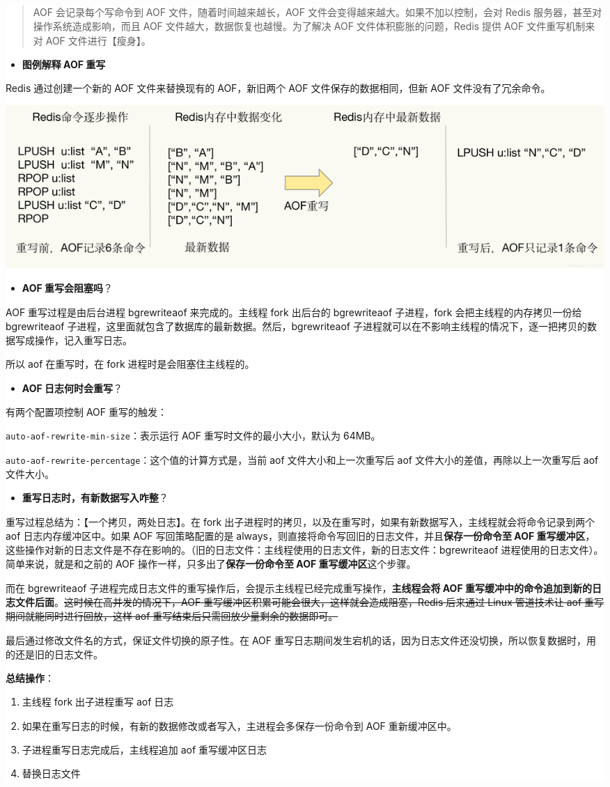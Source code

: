 > AOF 会记录每个写命令到 AOF 文件，随着时间越来越长，AOF 文件会变得越来越大。如果不加以控制，会对 Redis 服务器，甚至对操作系统造成影响，而且 AOF 文件越大，数据恢复也越慢。为了解决 AOF 文件体积膨胀的问题，Redis 提供 AOF 文件重写机制来对 AOF 文件进行【瘦身】。

- **图例解释 AOF 重写**

Redis 通过创建一个新的 AOF 文件来替换现有的 AOF，新旧两个 AOF 文件保存的数据相同，但新 AOF 文件没有了冗余命令。

![img](.Redis持久化.assets/redis-x-aof-1.jpg)

- **AOF 重写会阻塞吗**？

AOF 重写过程是由后台进程 bgrewriteaof 来完成的。主线程 fork 出后台的 bgrewriteaof 子进程，fork 会把主线程的内存拷贝一份给 bgrewriteaof 子进程，这里面就包含了数据库的最新数据。然后，bgrewriteaof 子进程就可以在不影响主线程的情况下，逐一把拷贝的数据写成操作，记入重写日志。

所以 aof 在重写时，在 fork 进程时是会阻塞住主线程的。

- **AOF 日志何时会重写**？

有两个配置项控制 AOF 重写的触发：

`auto-aof-rewrite-min-size`：表示运行 AOF 重写时文件的最小大小，默认为 64MB。

`auto-aof-rewrite-percentage`：这个值的计算方式是，当前 aof 文件大小和上一次重写后 aof 文件大小的差值，再除以上一次重写后 aof 文件大小。

- **重写日志时，有新数据写入咋整**？

重写过程总结为：【一个拷贝，两处日志】。在 fork 出子进程时的拷贝，以及在重写时，如果有新数据写入，主线程就会将命令记录到两个 aof 日志内存缓冲区中。如果 AOF 写回策略配置的是 always，则直接将命令写回旧的日志文件，并且**保存一份命令至 AOF 重写缓冲区**，这些操作对新的日志文件是不存在影响的。（旧的日志文件：主线程使用的日志文件，新的日志文件：bgrewriteaof 进程使用的日志文件）。简单来说，就是和之前的 AOF 操作一样，只多出了**保存一份命令至 AOF 重写缓冲区**这个步骤。

而在 bgrewriteaof 子进程完成日志文件的重写操作后，会提示主线程已经完成重写操作，**主线程会将 AOF 重写缓冲中的命令追加到新的日志文件后面**。~~这时候在高并发的情况下，AOF 重写缓冲区积累可能会很大，这样就会造成阻塞，Redis 后来通过 Linux 管道技术让 aof 重写期间就能同时进行回放，这样 aof 重写结束后只需回放少量剩余的数据即可。~~

最后通过修改文件名的方式，保证文件切换的原子性。在 AOF 重写日志期间发生宕机的话，因为日志文件还没切换，所以恢复数据时，用的还是旧的日志文件。

**总结操作**：

1. 主线程 fork 出子进程重写 aof 日志

2. 如果在重写日志的时候，有新的数据修改或者写入，主进程会多保存一份命令到 AOF 重新缓冲区中。

3. 子进程重写日志完成后，主线程追加 aof 重写缓冲区日志

4. 替换日志文件
